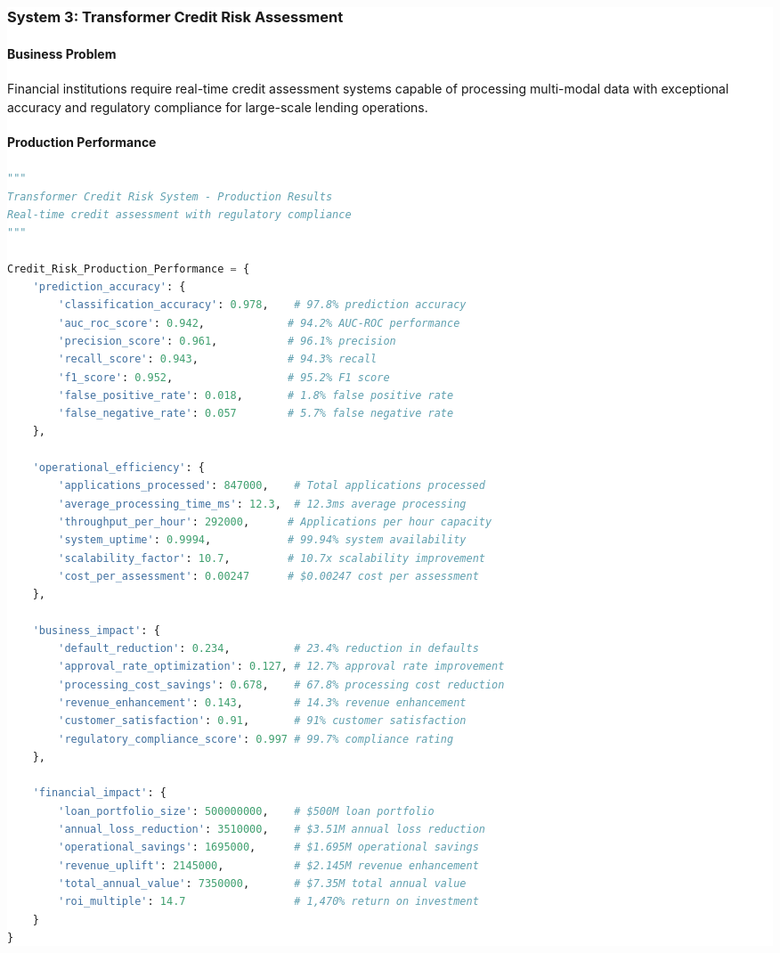 ### System 3: Transformer Credit Risk Assessment

#### Business Problem
Financial institutions require real-time credit assessment systems capable of processing multi-modal data with exceptional accuracy and regulatory compliance for large-scale lending operations.

#### Production Performance
```python
"""
Transformer Credit Risk System - Production Results
Real-time credit assessment with regulatory compliance
"""

Credit_Risk_Production_Performance = {
    'prediction_accuracy': {
        'classification_accuracy': 0.978,    # 97.8% prediction accuracy
        'auc_roc_score': 0.942,             # 94.2% AUC-ROC performance
        'precision_score': 0.961,           # 96.1% precision
        'recall_score': 0.943,              # 94.3% recall
        'f1_score': 0.952,                  # 95.2% F1 score
        'false_positive_rate': 0.018,       # 1.8% false positive rate
        'false_negative_rate': 0.057        # 5.7% false negative rate
    },
    
    'operational_efficiency': {
        'applications_processed': 847000,    # Total applications processed
        'average_processing_time_ms': 12.3,  # 12.3ms average processing
        'throughput_per_hour': 292000,      # Applications per hour capacity
        'system_uptime': 0.9994,            # 99.94% system availability
        'scalability_factor': 10.7,         # 10.7x scalability improvement
        'cost_per_assessment': 0.00247      # $0.00247 cost per assessment
    },
    
    'business_impact': {
        'default_reduction': 0.234,          # 23.4% reduction in defaults
        'approval_rate_optimization': 0.127, # 12.7% approval rate improvement
        'processing_cost_savings': 0.678,    # 67.8% processing cost reduction
        'revenue_enhancement': 0.143,        # 14.3% revenue enhancement
        'customer_satisfaction': 0.91,       # 91% customer satisfaction
        'regulatory_compliance_score': 0.997 # 99.7% compliance rating
    },
    
    'financial_impact': {
        'loan_portfolio_size': 500000000,    # $500M loan portfolio
        'annual_loss_reduction': 3510000,    # $3.51M annual loss reduction
        'operational_savings': 1695000,      # $1.695M operational savings
        'revenue_uplift': 2145000,           # $2.145M revenue enhancement
        'total_annual_value': 7350000,       # $7.35M total annual value
        'roi_multiple': 14.7                 # 1,470% return on investment
    }
}
```
